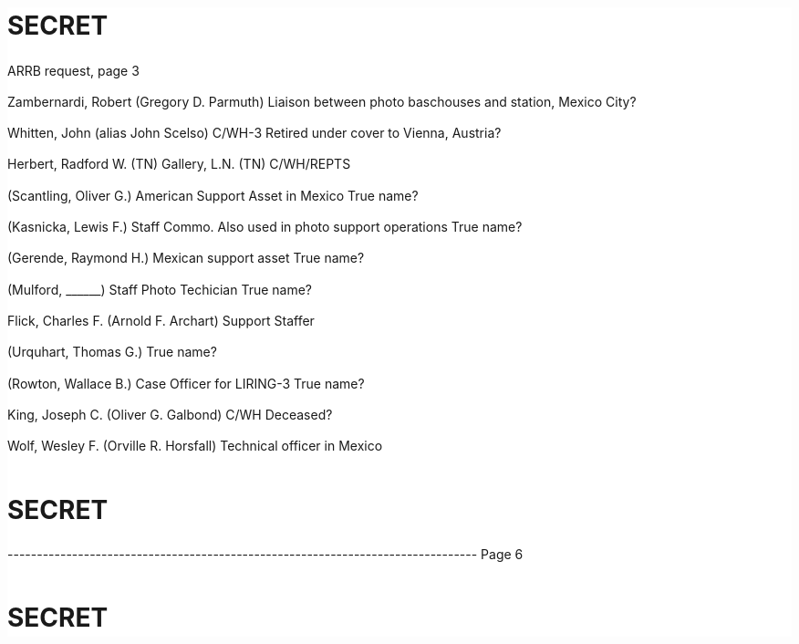 # SECRET

ARRB request, page 3

Zambernardi, Robert (Gregory D. Parmuth)
Liaison between photo baschouses and station, Mexico City?

Whitten, John (alias John Scelso)
C/WH-3
Retired under cover to Vienna, Austria?

Herbert, Radford W. (TN)
Gallery, L.N. (TN)
C/WH/REPTS

(Scantling, Oliver G.)
American Support Asset in Mexico
True name?

(Kasnicka, Lewis F.)
Staff Commo. Also used in photo support operations
True name?

(Gerende, Raymond H.)
Mexican support asset
True name?

(Mulford, ______)
Staff Photo Techician
True name?

Flick, Charles F. (Arnold F. Archart)
Support Staffer

(Urquhart, Thomas G.)
True name?

(Rowton, Wallace B.)
Case Officer for LIRING-3
True name?

King, Joseph C. (Oliver G. Galbond)
C/WH
Deceased?

Wolf, Wesley F. (Orville R. Horsfall)
Technical officer in Mexico

# SECRET


-------------------------------------------------------------------------------- Page 6

# SECRET
